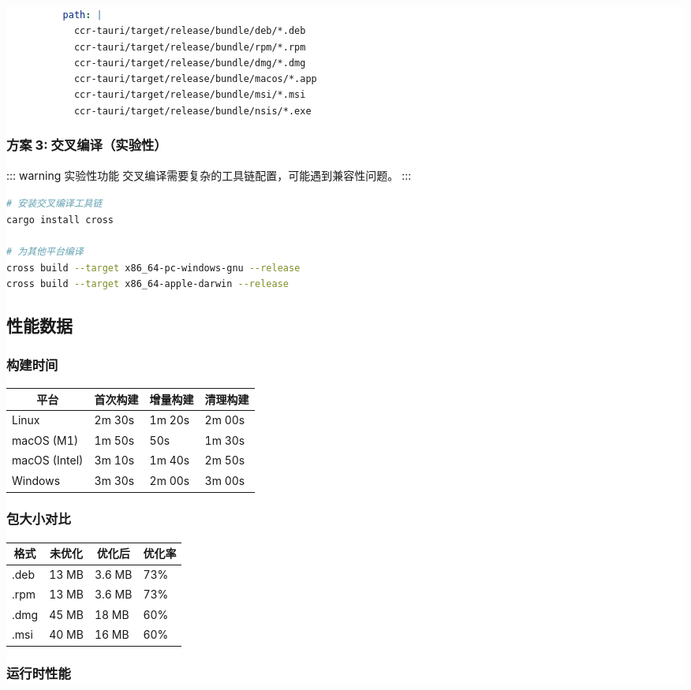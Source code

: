 ```yaml
          path: |
            ccr-tauri/target/release/bundle/deb/*.deb
            ccr-tauri/target/release/bundle/rpm/*.rpm
            ccr-tauri/target/release/bundle/dmg/*.dmg
            ccr-tauri/target/release/bundle/macos/*.app
            ccr-tauri/target/release/bundle/msi/*.msi
            ccr-tauri/target/release/bundle/nsis/*.exe
```

### 方案 3: 交叉编译（实验性）

::: warning 实验性功能
交叉编译需要复杂的工具链配置，可能遇到兼容性问题。
:::

```bash
# 安装交叉编译工具链
cargo install cross

# 为其他平台编译
cross build --target x86_64-pc-windows-gnu --release
cross build --target x86_64-apple-darwin --release
```

## 性能数据

### 构建时间

| 平台 | 首次构建 | 增量构建 | 清理构建 |
|------|----------|----------|----------|
| Linux | 2m 30s | 1m 20s | 2m 00s |
| macOS (M1) | 1m 50s | 50s | 1m 30s |
| macOS (Intel) | 3m 10s | 1m 40s | 2m 50s |
| Windows | 3m 30s | 2m 00s | 3m 00s |

### 包大小对比

| 格式 | 未优化 | 优化后 | 优化率 |
|------|--------|--------|--------|
| .deb | 13 MB | 3.6 MB | 73% |
| .rpm | 13 MB | 3.6 MB | 73% |
| .dmg | 45 MB | 18 MB | 60% |
| .msi | 40 MB | 16 MB | 60% |

### 运行时性能
